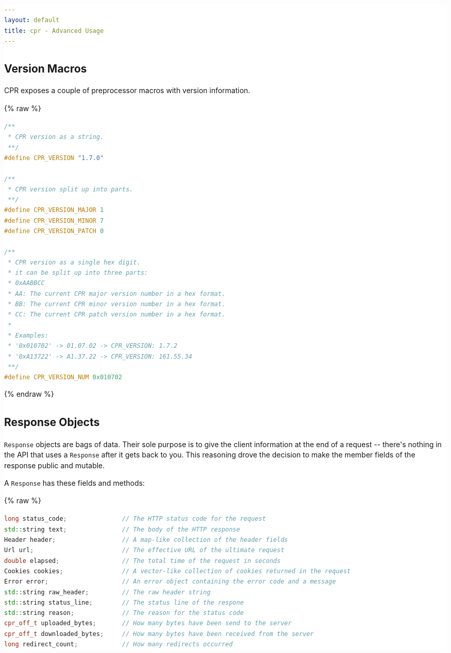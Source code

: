 ```yaml
---
layout: default
title: cpr - Advanced Usage
---
```


## Version Macros
CPR exposes a couple of preprocessor macros with version information.

{% raw %}
```c++
/**
 * CPR version as a string.
 **/
#define CPR_VERSION "1.7.0"

/**
 * CPR version split up into parts.
 **/
#define CPR_VERSION_MAJOR 1
#define CPR_VERSION_MINOR 7
#define CPR_VERSION_PATCH 0

/**
 * CPR version as a single hex digit.
 * it can be split up into three parts:
 * 0xAABBCC
 * AA: The current CPR major version number in a hex format.
 * BB: The current CPR minor version number in a hex format.
 * CC: The current CPR patch version number in a hex format.
 *
 * Examples:
 * '0x010702' -> 01.07.02 -> CPR_VERSION: 1.7.2
 * '0xA13722' -> A1.37.22 -> CPR_VERSION: 161.55.34
 **/
#define CPR_VERSION_NUM 0x010702
```
{% endraw %}

## Response Objects

`Response` objects are bags of data. Their sole purpose is to give the client information at the end of a request -- there's nothing in the API that uses a `Response` after it gets back to you. This reasoning drove the decision to make the member fields of the response public and mutable.

A `Response` has these fields and methods:

{% raw %}
```c++
long status_code;               // The HTTP status code for the request
std::string text;               // The body of the HTTP response
Header header;                  // A map-like collection of the header fields
Url url;                        // The effective URL of the ultimate request
double elapsed;                 // The total time of the request in seconds
Cookies cookies;                // A vector-like collection of cookies returned in the request
Error error;                    // An error object containing the error code and a message
std::string raw_header;         // The raw header string
std::string status_line;        // The status line of the respone
std::string reason;             // The reason for the status code
cpr_off_t uploaded_bytes;       // How many bytes have been send to the server
cpr_off_t downloaded_bytes;     // How many bytes have been received from the server
long redirect_count;            // How many redirects occurred

```